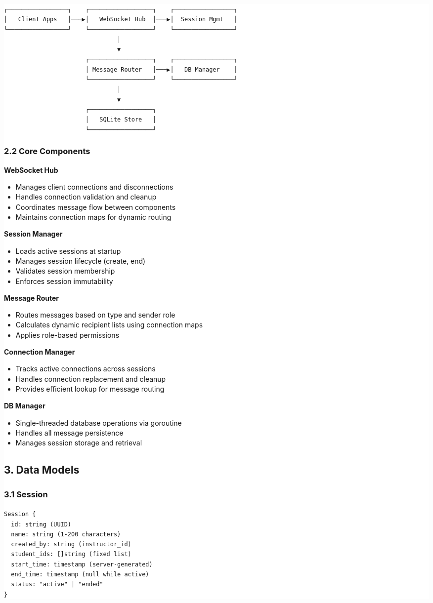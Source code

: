 ```
┌─────────────────┐    ┌──────────────────┐    ┌─────────────────┐
│   Client Apps   │───▶│   WebSocket Hub  │───▶│  Session Mgmt   │
└─────────────────┘    └──────────────────┘    └─────────────────┘
                                │
                                ▼
                       ┌──────────────────┐    ┌─────────────────┐
                       │ Message Router   │───▶│   DB Manager    │
                       └──────────────────┘    └─────────────────┘
                                │
                                ▼
                       ┌──────────────────┐
                       │   SQLite Store   │
                       └──────────────────┘
```

### 2.2 Core Components

**WebSocket Hub**
- Manages client connections and disconnections
- Handles connection validation and cleanup
- Coordinates message flow between components
- Maintains connection maps for dynamic routing

**Session Manager**
- Loads active sessions at startup
- Manages session lifecycle (create, end)
- Validates session membership
- Enforces session immutability

**Message Router**
- Routes messages based on type and sender role
- Calculates dynamic recipient lists using connection maps
- Applies role-based permissions

**Connection Manager**
- Tracks active connections across sessions
- Handles connection replacement and cleanup
- Provides efficient lookup for message routing

**DB Manager**
- Single-threaded database operations via goroutine
- Handles all message persistence
- Manages session storage and retrieval

## 3. Data Models

### 3.1 Session
```
Session {
  id: string (UUID)
  name: string (1-200 characters)
  created_by: string (instructor_id)
  student_ids: []string (fixed list)
  start_time: timestamp (server-generated)
  end_time: timestamp (null while active)
  status: "active" | "ended"
}
```
